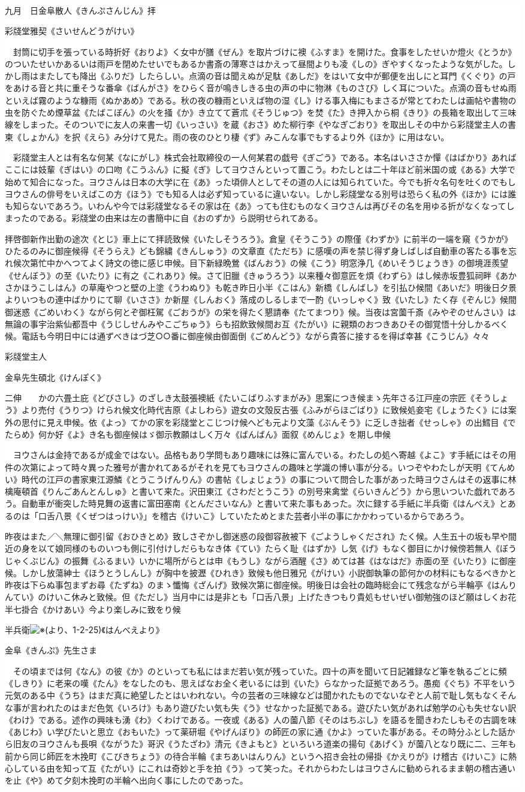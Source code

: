 九月　日金阜散人《きんぷさんじん》拝


彩牋堂雅契《さいせんどうがけい》





　封筒に切手を張っている時折好《おりよ》く女中が膳《ぜん》を取片づけに襖《ふすま》を開けた。食事をしたせいか燈火《とうか》のついたせいかあるいは雨戸を閉めたせいでもあるか書斎の薄寒さはかえって昼間よりも凌《しの》ぎやすくなったような気がした。しかし雨はまたしても降出《ふりだ》したらしい。点滴の音は聞えぬが足駄《あしだ》をはいて女中が郵便を出しにと耳門《くぐり》の戸をあける音と共に重そうな番傘《ばんがさ》をひらく音が鳴きしきる虫の声の中に物淋《ものさび》しく耳についた。点滴の音もせぬ雨といえば霧のような糠雨《ぬかあめ》である。秋の夜の糠雨といえば物の湿《し》ける事入梅にもまさるが常とてわたしは画帖や書物の虫を防ぐため煙草盆《たばこぼん》の火を掻《か》き立てて蒼朮《そうじゅつ》を焚《た》き押入から桐《きり》の長箱を取出して三味線をしまった。そのついでに友人の来書一切《いっさい》を蔵《おさ》めた柳行李《やなぎごおり》を取出しその中から彩牋堂主人の書柬《しょかん》を択《えら》み分けて見た。雨の夜のひとり棲《ず》みこんな事でもするより外《ほか》に用はない。

　彩牋堂主人とは有名な何某《なにがし》株式会社取締役の一人何某君の戯号《ぎごう》である。本名はいささか憚《はばかり》あればここには妓輩《ぎはい》の口吻《こうふん》に擬《ぎ》してヨウさんといって置こう。わたしとは二十年ほど前米国の或《ある》大学で始めて知合になった。ヨウさんは日本の大学に在《あ》った頃俳人としてその道の人には知られていた。今でも折々名句を吐くのでもしヨウさんの俳号をいえばこの方《ほう》でも知る人は必ず知っているに違いない。しかし彩牋堂なる別号は恐らく私の外《ほか》には誰も知らないであろう。いわんや今では彩牋堂なるその家は在《あ》っても住むものなくヨウさんは再びその名を用ゆる折がなくなってしまったのである。彩牋堂の由来は左の書簡中に自《おのずか》ら説明せられてある。


拝啓御新作出勤の途次《とじ》車上にて拝読致候《いたしそうろう》。倉皇《そうこう》の際僅《わずか》に前半の一端を窺《うかが》ひたるのみに御座候得《そうらえ》ども錦繍《きんしゅう》の文章直《ただち》に感嘆の声を禁じ得ず身しばしば自動車の客たる事を忘れ候次第忙中かへつてよく詩文の徳に感じ申候。目下新緑晩鶯《ばんおう》の候《こう》明窓浄几《めいそうじょうき》の御境涯羨望《せんぼう》の至《いたり》に有之《これあり》候。さて旧臘《きゅうろう》以来種々御意匠を煩《わずら》はし候赤坂豊狐祠畔《あかさかほうこしはん》の草庵やつと壁の上塗《うわぬり》も乾き昨日小半《こはん》新橋《しんばし》を引払ひ候間《あいだ》明後日夕景よりいつもの連中ばかりにて聊《いささ》か新屋《しんおく》落成のしるしまで一酌《いっしゃく》致《いたし》たく存《ぞんじ》候間御迷惑《ごめいわく》ながら何とぞ御枉駕《ごおうが》の栄を得たく懇請奉《たてまつり》候。当夜は宮薗千斎《みやぞのせんさい》は無論の事宇治紫仙都吾中《うじしせんみやこごちゅう》らも招飲致候間お互《たがい》に親類のおつきあひその御覚悟十分しかるべく候。電話も今明日中には通ずべきはづ芝○○番に御座候由御面倒《ごめんどう》ながら貴答に接するを得ば幸甚《こうじん》々々

彩牋堂主人

金阜先生碩北《けんぽく》



二伸　　かの六畳土庇《どびさし》のざしき太鼓張襖紙《たいこばりふすまがみ》思案につき候まゝ先年さる江戸座の宗匠《そうしょう》より売付《うりつ》けられ候文化時代吉原《よしわら》遊女の文殻反古張《ふみがらほごばり》に致候処妾宅《しょうたく》には案外の思付に見え申候。依《よっ》てかの家を彩牋堂とこじつけ候へども元より文藻《ぶんそう》に乏しき拙者《せっしゃ》の出鱈目《でたらめ》何か好《よ》き名も御座候はゞ御示教願はしく万々《ばんばん》面叙《めんじょ》を期し申候



　ヨウさんは金持であるが成金ではない。品格もあり学問もあり趣味には殊に富んでいる。わたしの処へ寄越《よこ》す手紙にはその用件の次第によって時々異った雅号が書かれてあるがそれを見てもヨウさんの趣味と学識の博い事が分る。いつぞやわたしが天明《てんめい》時代の江戸の書家東江源鱗《とうこうげんりん》の書帖《しょじょう》の事について問合した事があった時ヨウさんはその返事に林檎庵頓首《りんごあんとんしゅ》と書いて来た。沢田東江《さわだとうこう》の別号来禽堂《らいきんどう》から思いついた戯れであろう。自動車が衝突した時見舞の返書に富田塞南《とんださいなん》と書いて来た事もあった。次に録する手紙に半兵衛《はんべえ》とあるのは「口舌八景《くぜつはっけい》」を稽古《けいこ》していたためとまた芸者小半の事にかかわっているからであろう。


昨夜はまた／＼無理に御引留《おひきとめ》致しさぞかし御迷惑の段御容赦被下《ごようしゃくだされ》たく候。人生五十の坂も早や間近の身を以て娘同様のものいつも側に引付けしだらもなき体《てい》たらく耻《はずか》し気《げ》もなく御目にかけ候傍若無人《ぼうじゃくぶじん》の振舞《ふるまい》いかに場所がらとは申《もうし》ながら酒醒《さ》めては甚《はなはだ》赤面の至《いたり》に御座候。しかし放蕩紳士《ほうとうしんし》が胸中を披瀝《ひれき》致候も他日雅兄《がけい》小説御執筆の節何かの材料にもなるべきかと昨夜は下らぬ事包まずお尋《たずね》のまゝ懺悔《ざんげ》致候次第に御座候。明後日は会社の臨時総会にて残念ながら半輪亭《はんりんてい》のけいこ休みと致候。但《ただし》当月中には是非とも「口舌八景」上げたきつもり貴処もせいぜい御勉強のほど願はしくお花半七掛合《かけあい》今より楽しみに致をり候

半兵衛![※(より、1-2-25)](https://www.aozora.gr.jp/cards/001341/files/../../../gaiji/1-02/1-02-25.png)《はんべえより》

金阜《きんぷ》先生さま





　その頃までは何《なん》の彼《か》のといっても私にはまだ若い気が残っていた。四十の声を聞いて日記雑録など筆を執るごとに頻《しきり》に老来の嘆《たん》をなしたのも、思えばなお全く老いるには到《いた》らなかった証拠であろう。愚痴《ぐち》不平をいう元気のある中《うち》はまだ真に絶望したとはいわれない。今の芸者の三味線などは聞かれたものでないなぞと人前で耻し気もなくそんな事が言われたのはまだ色気《いろけ》もあり遊びたい気も失《う》せなかった証拠である。遊びたい気があれば勉学の心も失せない訳《わけ》である。述作の興味も湧《わ》くわけである。一夜或《ある》人の薗八節《そのはちぶし》を語るを聞きわたしもその古調を味《あじわ》い学びたいと思立《おもいた》って薬研堀《やげんぼり》の師匠の家に通《かよ》っていた事がある。その時分ふとした話から旧友のヨウさんも長唄《ながうた》哥沢《うたざわ》清元《きよもと》といろいろ道楽の揚句《あげく》が薗八となり既に二、三年も前から同じ師匠を木挽町《こびきちょう》の待合半輪《まちあいはんりん》というへ招き会社の帰掛《かえりが》け稽古《けいこ》に熱心している由を知って互《たがい》にこれは奇妙と手を拍《う》って笑った。それからわたしはヨウさんに勧められるまま朝の稽古通いを止《や》めて夕刻木挽町の半輪へ出向く事にしたのであった。
